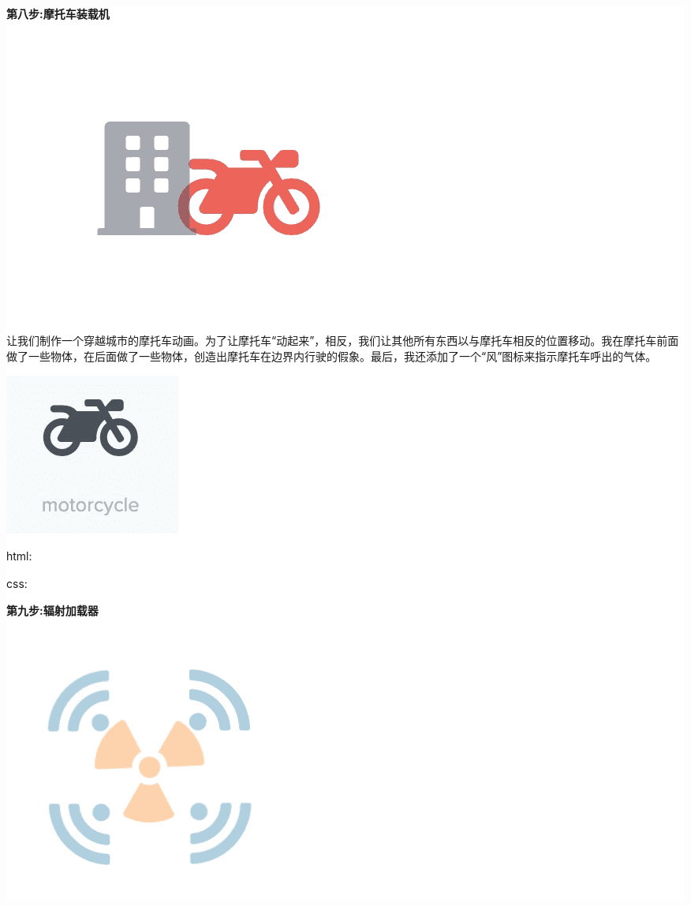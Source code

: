 **第八步:摩托车装载机**

![](img/74a33829cd75077230c2e635d5db0300.png)

让我们制作一个穿越城市的摩托车动画。为了让摩托车“动起来”，相反，我们让其他所有东西以与摩托车相反的位置移动。我在摩托车前面做了一些物体，在后面做了一些物体，创造出摩托车在边界内行驶的假象。最后，我还添加了一个“风”图标来指示摩托车呼出的气体。

![](img/d8fcde8e6d08517aa4c1fc121984567d.png)

html:

css:

**第九步:辐射加载器**

![](img/2a89b5d98acbc1964492bceff231e722.png)

